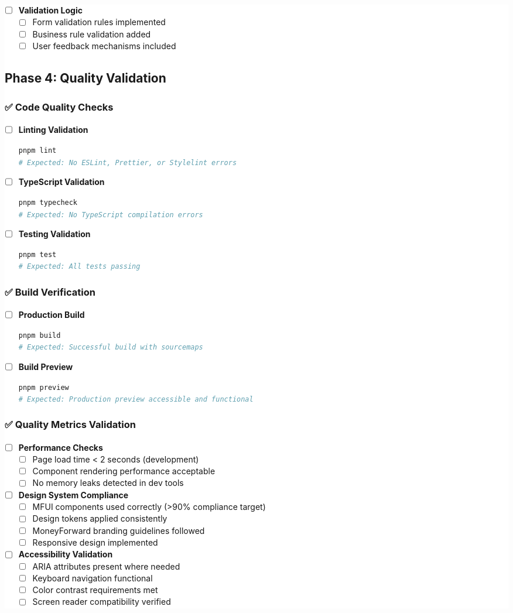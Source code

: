 - [ ] **Validation Logic**
  - [ ] Form validation rules implemented
  - [ ] Business rule validation added
  - [ ] User feedback mechanisms included

## Phase 4: Quality Validation

### ✅ Code Quality Checks
- [ ] **Linting Validation**
  ```bash
  pnpm lint
  # Expected: No ESLint, Prettier, or Stylelint errors
  ```

- [ ] **TypeScript Validation**
  ```bash
  pnpm typecheck
  # Expected: No TypeScript compilation errors
  ```

- [ ] **Testing Validation**
  ```bash
  pnpm test
  # Expected: All tests passing
  ```

### ✅ Build Verification
- [ ] **Production Build**
  ```bash
  pnpm build
  # Expected: Successful build with sourcemaps
  ```

- [ ] **Build Preview**
  ```bash
  pnpm preview
  # Expected: Production preview accessible and functional
  ```

### ✅ Quality Metrics Validation
- [ ] **Performance Checks**
  - [ ] Page load time < 2 seconds (development)
  - [ ] Component rendering performance acceptable
  - [ ] No memory leaks detected in dev tools

- [ ] **Design System Compliance**
  - [ ] MFUI components used correctly (>90% compliance target)
  - [ ] Design tokens applied consistently  
  - [ ] MoneyForward branding guidelines followed
  - [ ] Responsive design implemented

- [ ] **Accessibility Validation**
  - [ ] ARIA attributes present where needed
  - [ ] Keyboard navigation functional
  - [ ] Color contrast requirements met
  - [ ] Screen reader compatibility verified

